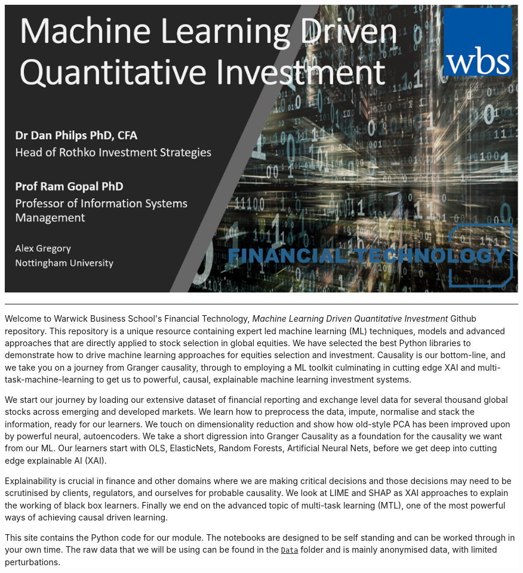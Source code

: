 <img width="1000" alt="portfolio_view" src="Images/wbs_lecture_infosystems.png">

---

Welcome to Warwick Business School's Financial Technology, *Machine Learning Driven Quantitative Investment* Github repository. This repository is a unique resource containing expert led machine learning (ML) techniques, models and advanced approaches that are directly applied to stock selection in global equities. We have selected the best Python libraries to demonstrate how to drive machine learning approaches for equities selection and investment. Causality is our bottom-line, and we take you on a journey from Granger causality, through to employing a ML toolkit culminating in cutting edge XAI and multi-task-machine-learning to get us to powerful, causal, explainable machine learning investment systems. 

We start our journey by loading our extensive dataset of financial reporting and exchange level data for several thousand global stocks across emerging and developed markets. We learn how to preprocess the data, impute, normalise and stack the information, ready for our learners. We touch on dimensionality reduction and show how old-style PCA has been improved upon by powerful neural, autoencoders. We take a short digression into Granger Causality as a foundation for the causality we want from our ML. Our learners start with OLS, ElasticNets, Random Forests, Artificial Neural Nets, before we get deep into cutting edge explainable AI (XAI). 

Explainability is crucial in finance and other domains where we are making critical decisions and those decisions may need to be scrutinised by clients, regulators, and ourselves for probable causality. We look at LIME and SHAP as XAI approaches to explain the working of black box learners. Finally we end on the advanced topic of multi-task learning (MTL), one of the most powerful ways of achieving causal driven learning. 

This site contains the Python code for our module. The notebooks are designed to be self standing and can be worked through in your own time. The raw data that we will be using can be found in the [`Data`](Data) folder and is mainly anonymised data, with limited perturbations. 
